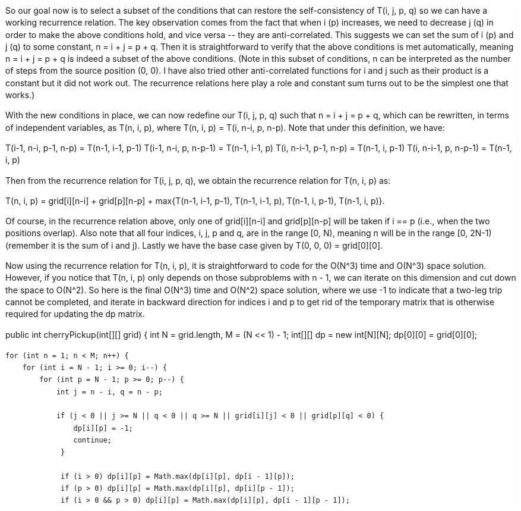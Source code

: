 So our goal now is to select a subset of the conditions that can restore the self-consistency of T(i, j, p, q) so we can have a working recurrence relation. The key observation comes from the fact that when i (p) increases, we need to decrease j (q) in order to make the above conditions hold, and vice versa -- they are anti-correlated. This suggests we can set the sum of i (p) and j (q) to some constant, n = i + j = p + q. Then it is straightforward to verify that the above conditions is met automatically, meaning n = i + j = p + q is indeed a subset of the above conditions. (Note in this subset of conditions, n can be interpreted as the number of steps from the source position (0, 0). I have also tried other anti-correlated functions for i and j such as their product is a constant but it did not work out. The recurrence relations here play a role and constant sum turns out to be the simplest one that works.)

With the new conditions in place, we can now redefine our T(i, j, p, q) such that n = i + j = p + q, which can be rewritten, in terms of independent variables, as T(n, i, p), where T(n, i, p) = T(i, n-i, p, n-p). Note that under this definition, we have:

T(i-1, n-i, p-1, n-p) = T(n-1, i-1, p-1)
T(i-1, n-i, p, n-p-1) = T(n-1, i-1, p)
T(i, n-i-1, p-1, n-p) = T(n-1, i, p-1)
T(i, n-i-1, p, n-p-1) = T(n-1, i, p)

Then from the recurrence relation for T(i, j, p, q), we obtain the recurrence relation for T(n, i, p) as:

T(n, i, p) = grid[i][n-i] + grid[p][n-p] + max{T(n-1, i-1, p-1), T(n-1, i-1, p), T(n-1, i, p-1), T(n-1, i, p)}.

Of course, in the recurrence relation above, only one of grid[i][n-i] and grid[p][n-p] will be taken if i == p (i.e., when the two positions overlap). Also note that all four indices, i, j, p and q, are in the range [0, N), meaning n will be in the range [0, 2N-1) (remember it is the sum of i and j). Lastly we have the base case given by T(0, 0, 0) = grid[0][0].

Now using the recurrence relation for T(n, i, p), it is straightforward to code for the O(N^3) time and O(N^3) space solution. However, if you notice that T(n, i, p) only depends on those subproblems with n - 1, we can iterate on this dimension and cut down the space to O(N^2). So here is the final O(N^3) time and O(N^2) space solution, where we use -1 to indicate that a two-leg trip cannot be completed, and iterate in backward direction for indices i and p to get rid of the temporary matrix that is otherwise required for updating the dp matrix.

public int cherryPickup(int[][] grid) {
    int N = grid.length, M = (N << 1) - 1;
    int[][] dp = new int[N][N];
    dp[0][0] = grid[0][0];
	    
    for (int n = 1; n < M; n++) {
		for (int i = N - 1; i >= 0; i--) {
			for (int p = N - 1; p >= 0; p--) {
				int j = n - i, q = n - p;
                
				if (j < 0 || j >= N || q < 0 || q >= N || grid[i][j] < 0 || grid[p][q] < 0) {
                    dp[i][p] = -1;
                    continue;
                 }
		 
				 if (i > 0) dp[i][p] = Math.max(dp[i][p], dp[i - 1][p]);
				 if (p > 0) dp[i][p] = Math.max(dp[i][p], dp[i][p - 1]);
				 if (i > 0 && p > 0) dp[i][p] = Math.max(dp[i][p], dp[i - 1][p - 1]);
		 